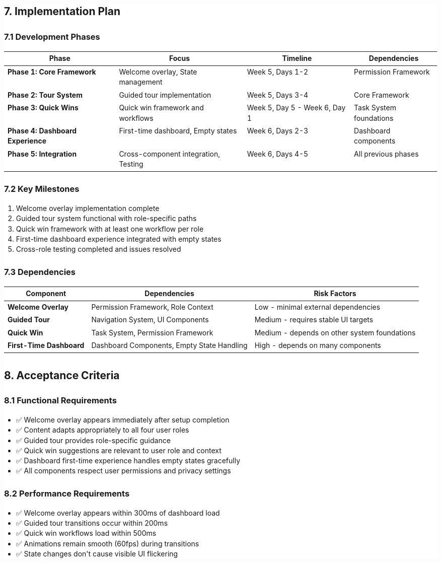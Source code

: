 ## 7. Implementation Plan

### 7.1 Development Phases

| Phase | Focus | Timeline | Dependencies |
|-------|------|----------|--------------|
| **Phase 1: Core Framework** | Welcome overlay, State management | Week 5, Days 1-2 | Permission Framework |
| **Phase 2: Tour System** | Guided tour implementation | Week 5, Days 3-4 | Core Framework |
| **Phase 3: Quick Wins** | Quick win framework and workflows | Week 5, Day 5 - Week 6, Day 1 | Task System foundations |
| **Phase 4: Dashboard Experience** | First-time dashboard, Empty states | Week 6, Days 2-3 | Dashboard components |
| **Phase 5: Integration** | Cross-component integration, Testing | Week 6, Days 4-5 | All previous phases |

### 7.2 Key Milestones

1. Welcome overlay implementation complete
2. Guided tour system functional with role-specific paths
3. Quick win framework with at least one workflow per role
4. First-time dashboard experience integrated with empty states
5. Cross-role testing completed and issues resolved

### 7.3 Dependencies

| Component | Dependencies | Risk Factors |
|-----------|--------------|--------------|
| **Welcome Overlay** | Permission Framework, Role Context | Low - minimal external dependencies |
| **Guided Tour** | Navigation System, UI Components | Medium - requires stable UI targets |
| **Quick Win** | Task System, Permission Framework | Medium - depends on other system foundations |
| **First-Time Dashboard** | Dashboard Components, Empty State Handling | High - depends on many components |

## 8. Acceptance Criteria

### 8.1 Functional Requirements

- ✅ Welcome overlay appears immediately after setup completion
- ✅ Content adapts appropriately to all four user roles
- ✅ Guided tour provides role-specific guidance
- ✅ Quick win suggestions are relevant to user role and context
- ✅ Dashboard first-time experience handles empty states gracefully
- ✅ All components respect user permissions and privacy settings

### 8.2 Performance Requirements

- ✅ Welcome overlay appears within 300ms of dashboard load
- ✅ Guided tour transitions occur within 200ms
- ✅ Quick win workflows load within 500ms
- ✅ Animations remain smooth (60fps) during transitions
- ✅ State changes don't cause visible UI flickering

